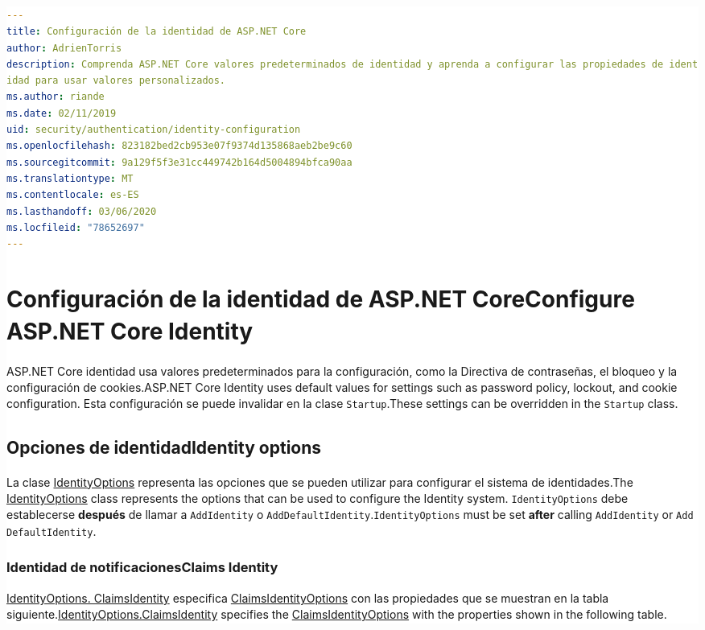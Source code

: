 ```yaml
---
title: Configuración de la identidad de ASP.NET Core
author: AdrienTorris
description: Comprenda ASP.NET Core valores predeterminados de identidad y aprenda a configurar las propiedades de identidad para usar valores personalizados.
ms.author: riande
ms.date: 02/11/2019
uid: security/authentication/identity-configuration
ms.openlocfilehash: 823182bed2cb953e07f9374d135868aeb2be9c60
ms.sourcegitcommit: 9a129f5f3e31cc449742b164d5004894bfca90aa
ms.translationtype: MT
ms.contentlocale: es-ES
ms.lasthandoff: 03/06/2020
ms.locfileid: "78652697"
---
```

# <a name="configure-aspnet-core-identity"></a><span data-ttu-id="d0e7a-103">Configuración de la identidad de ASP.NET Core</span><span class="sxs-lookup"><span data-stu-id="d0e7a-103">Configure ASP.NET Core Identity</span></span>

<span data-ttu-id="d0e7a-104">ASP.NET Core identidad usa valores predeterminados para la configuración, como la Directiva de contraseñas, el bloqueo y la configuración de cookies.</span><span class="sxs-lookup"><span data-stu-id="d0e7a-104">ASP.NET Core Identity uses default values for settings such as password policy, lockout, and cookie configuration.</span></span> <span data-ttu-id="d0e7a-105">Esta configuración se puede invalidar en la clase `Startup`.</span><span class="sxs-lookup"><span data-stu-id="d0e7a-105">These settings can be overridden in the `Startup` class.</span></span>

## <a name="identity-options"></a><span data-ttu-id="d0e7a-106">Opciones de identidad</span><span class="sxs-lookup"><span data-stu-id="d0e7a-106">Identity options</span></span>

<span data-ttu-id="d0e7a-107">La clase [IdentityOptions](/dotnet/api/microsoft.aspnetcore.identity.identityoptions) representa las opciones que se pueden utilizar para configurar el sistema de identidades.</span><span class="sxs-lookup"><span data-stu-id="d0e7a-107">The [IdentityOptions](/dotnet/api/microsoft.aspnetcore.identity.identityoptions) class represents the options that can be used to configure the Identity system.</span></span> <span data-ttu-id="d0e7a-108">`IdentityOptions` debe establecerse **después** de llamar a `AddIdentity` o `AddDefaultIdentity`.</span><span class="sxs-lookup"><span data-stu-id="d0e7a-108">`IdentityOptions` must be set **after** calling `AddIdentity` or `AddDefaultIdentity`.</span></span>

### <a name="claims-identity"></a><span data-ttu-id="d0e7a-109">Identidad de notificaciones</span><span class="sxs-lookup"><span data-stu-id="d0e7a-109">Claims Identity</span></span>

<span data-ttu-id="d0e7a-110">[IdentityOptions. ClaimsIdentity](/dotnet/api/microsoft.aspnetcore.identity.identityoptions.claimsidentity) especifica [ClaimsIdentityOptions](/dotnet/api/microsoft.aspnetcore.identity.claimsidentityoptions) con las propiedades que se muestran en la tabla siguiente.</span><span class="sxs-lookup"><span data-stu-id="d0e7a-110">[IdentityOptions.ClaimsIdentity](/dotnet/api/microsoft.aspnetcore.identity.identityoptions.claimsidentity) specifies the [ClaimsIdentityOptions](/dotnet/api/microsoft.aspnetcore.identity.claimsidentityoptions) with the properties shown in the following table.</span></span>
